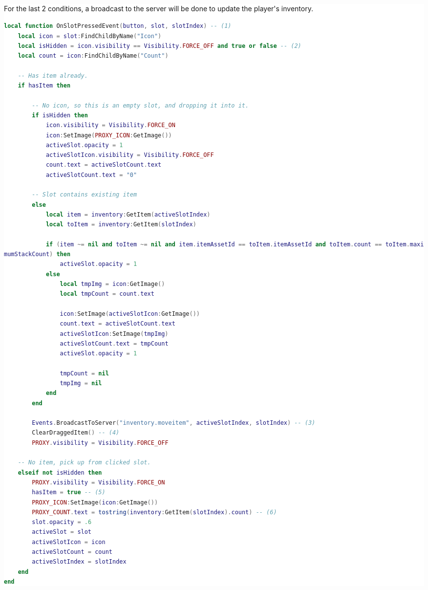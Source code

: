 For the last 2 conditions, a broadcast to the server will be done to update the player's inventory.

```lua
local function OnSlotPressedEvent(button, slot, slotIndex) -- (1)
    local icon = slot:FindChildByName("Icon")
    local isHidden = icon.visibility == Visibility.FORCE_OFF and true or false -- (2)
    local count = icon:FindChildByName("Count")

    -- Has item already.
    if hasItem then

        -- No icon, so this is an empty slot, and dropping it into it.
        if isHidden then
            icon.visibility = Visibility.FORCE_ON
            icon:SetImage(PROXY_ICON:GetImage())
            activeSlot.opacity = 1
            activeSlotIcon.visibility = Visibility.FORCE_OFF
            count.text = activeSlotCount.text
            activeSlotCount.text = "0"

        -- Slot contains existing item
        else
            local item = inventory:GetItem(activeSlotIndex)
            local toItem = inventory:GetItem(slotIndex)

            if (item ~= nil and toItem ~= nil and item.itemAssetId == toItem.itemAssetId and toItem.count == toItem.maximumStackCount) then
                activeSlot.opacity = 1
            else
                local tmpImg = icon:GetImage()
                local tmpCount = count.text

                icon:SetImage(activeSlotIcon:GetImage())
                count.text = activeSlotCount.text
                activeSlotIcon:SetImage(tmpImg)
                activeSlotCount.text = tmpCount
                activeSlot.opacity = 1

                tmpCount = nil
                tmpImg = nil
            end
        end

        Events.BroadcastToServer("inventory.moveitem", activeSlotIndex, slotIndex) -- (3)
        ClearDraggedItem() -- (4)
        PROXY.visibility = Visibility.FORCE_OFF

    -- No item, pick up from clicked slot.
    elseif not isHidden then
        PROXY.visibility = Visibility.FORCE_ON
        hasItem = true -- (5)
        PROXY_ICON:SetImage(icon:GetImage())
        PROXY_COUNT.text = tostring(inventory:GetItem(slotIndex).count) -- (6)
        slot.opacity = .6
        activeSlot = slot
        activeSlotIcon = icon
        activeSlotCount = count
        activeSlotIndex = slotIndex
    end
end
```
